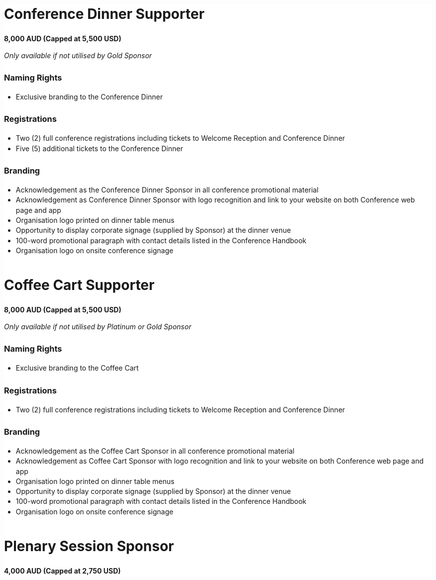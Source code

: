 
# Conference Dinner Supporter
**8,000 AUD (Capped at 5,500 USD)**

_Only available if not utilised by Gold Sponsor_

### Naming Rights
* Exclusive branding to the Conference Dinner

### Registrations
* Two (2) full conference registrations including tickets to Welcome Reception and Conference Dinner
* Five (5) additional tickets to the Conference Dinner

### Branding
* Acknowledgement as the Conference Dinner Sponsor in all conference promotional material
* Acknowledgement as Conference Dinner Sponsor with logo recognition and link to your website on both Conference web page and app
* Organisation logo printed on dinner table menus
* Opportunity to display corporate signage (supplied by Sponsor) at the dinner venue
* 100-word promotional paragraph with contact details listed in the Conference Handbook
* Organisation logo on onsite conference signage

 
# Coffee Cart Supporter
**8,000 AUD (Capped at 5,500 USD)**

_Only available if not utilised by Platinum or Gold Sponsor_
 
### Naming Rights
* Exclusive branding to the Coffee Cart 

### Registrations
* Two (2) full conference registrations including tickets to Welcome Reception and Conference Dinner

### Branding
* Acknowledgement as the Coffee Cart Sponsor in all conference promotional material
* Acknowledgement as Coffee Cart Sponsor with logo recognition and link to your website on both Conference web page and app
* Organisation logo printed on dinner table menus
* Opportunity to display corporate signage (supplied by Sponsor) at the dinner venue
* 100-word promotional paragraph with contact details listed in the Conference Handbook
* Organisation logo on onsite conference signage
 

 
 
 
# Plenary Session Sponsor
**4,000 AUD (Capped at 2,750 USD)**
